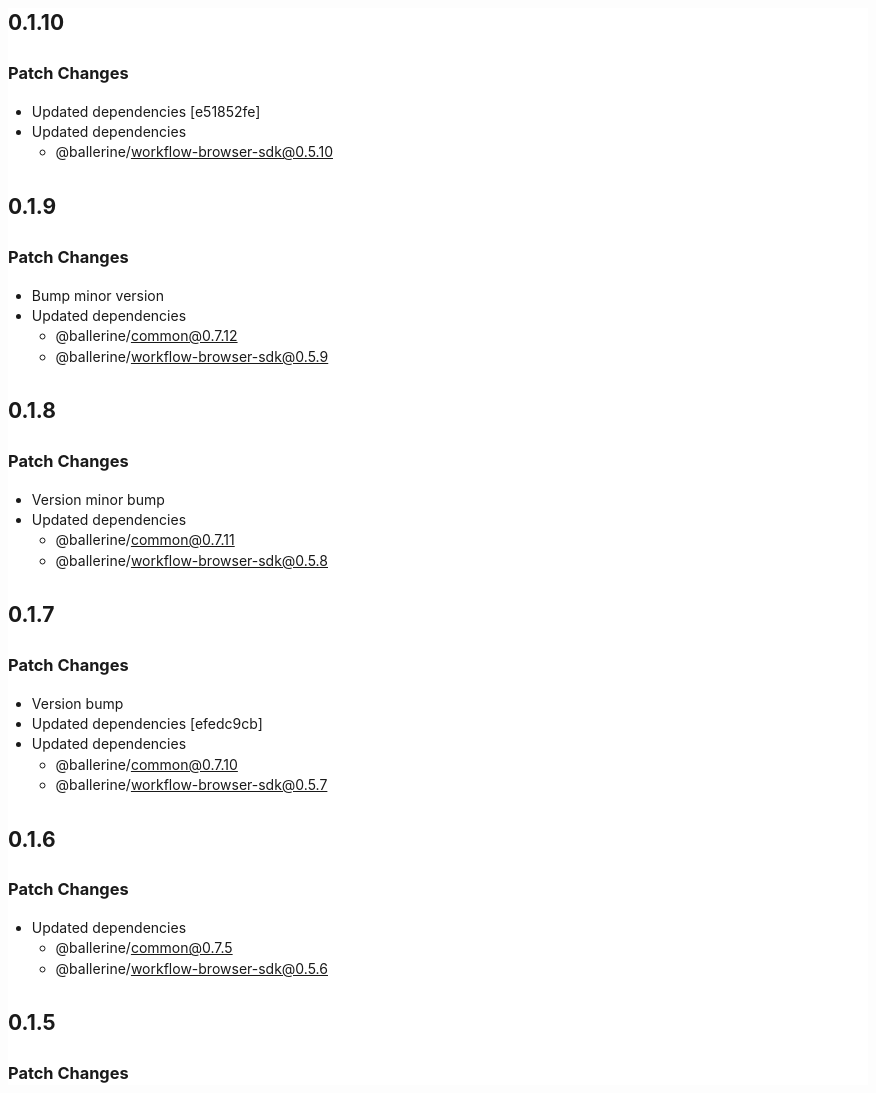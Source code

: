## 0.1.10

### Patch Changes

- Updated dependencies [e51852fe]
- Updated dependencies
  - @ballerine/workflow-browser-sdk@0.5.10

## 0.1.9

### Patch Changes

- Bump minor version
- Updated dependencies
  - @ballerine/common@0.7.12
  - @ballerine/workflow-browser-sdk@0.5.9

## 0.1.8

### Patch Changes

- Version minor bump
- Updated dependencies
  - @ballerine/common@0.7.11
  - @ballerine/workflow-browser-sdk@0.5.8

## 0.1.7

### Patch Changes

- Version bump
- Updated dependencies [efedc9cb]
- Updated dependencies
  - @ballerine/common@0.7.10
  - @ballerine/workflow-browser-sdk@0.5.7

## 0.1.6

### Patch Changes

- Updated dependencies
  - @ballerine/common@0.7.5
  - @ballerine/workflow-browser-sdk@0.5.6

## 0.1.5

### Patch Changes
